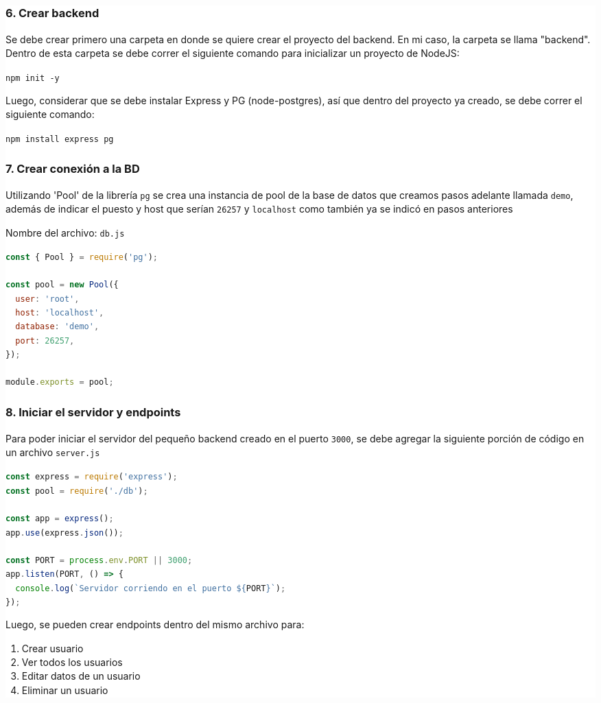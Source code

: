 ### 6. Crear backend
Se debe crear primero una carpeta en donde se quiere crear el proyecto del backend. En mi caso, la carpeta se llama "backend". Dentro de esta carpeta se debe correr el siguiente comando para inicializar un proyecto de NodeJS:

```
npm init -y
```

Luego, considerar que se debe instalar Express y PG (node-postgres), así que dentro del proyecto ya creado, se debe correr el siguiente comando:
```
npm install express pg
```

### 7. Crear conexión a la BD

Utilizando 'Pool' de la librería ```pg``` se crea una instancia de pool de la base de datos que creamos pasos adelante llamada ```demo```, además de indicar el puesto y host que serían ```26257``` y ```localhost``` como también ya se indicó en pasos anteriores

Nombre del archivo: ```db.js```

```js
const { Pool } = require('pg');

const pool = new Pool({
  user: 'root',
  host: 'localhost',
  database: 'demo',
  port: 26257,
});

module.exports = pool;
```

### 8. Iniciar el servidor y endpoints

Para poder iniciar el servidor del pequeño backend creado en el puerto ```3000```, se debe agregar la siguiente porción de código en un archivo ```server.js```

```js
const express = require('express');
const pool = require('./db');

const app = express();
app.use(express.json());

const PORT = process.env.PORT || 3000;
app.listen(PORT, () => {
  console.log(`Servidor corriendo en el puerto ${PORT}`);
});
```

Luego, se pueden crear endpoints dentro del mismo archivo para:
1. Crear usuario
2. Ver todos los usuarios
3. Editar datos de un usuario
4. Eliminar un usuario
   